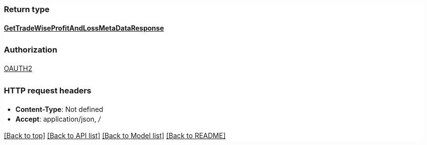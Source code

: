 ### Return type

[**GetTradeWiseProfitAndLossMetaDataResponse**](GetTradeWiseProfitAndLossMetaDataResponse.md)

### Authorization

[OAUTH2](../README.md#OAUTH2)

### HTTP request headers

 - **Content-Type**: Not defined
 - **Accept**: application/json, */*

[[Back to top]](#) [[Back to API list]](../README.md#documentation-for-api-endpoints) [[Back to Model list]](../README.md#documentation-for-models) [[Back to README]](../README.md)

